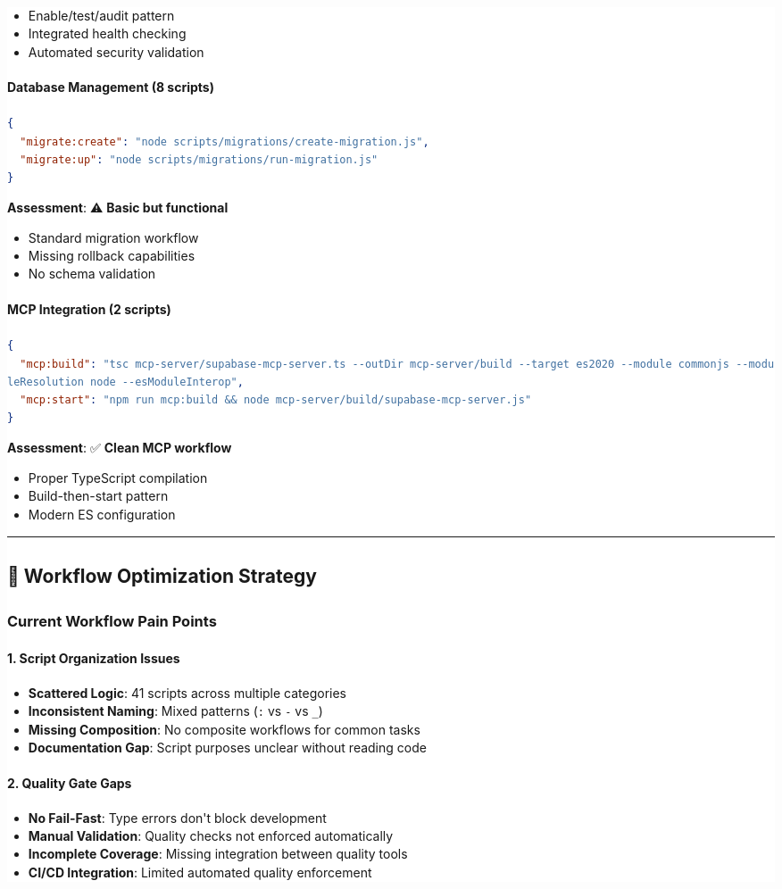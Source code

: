 - Enable/test/audit pattern
- Integrated health checking
- Automated security validation

#### **Database Management** (8 scripts)

```json
{
  "migrate:create": "node scripts/migrations/create-migration.js",
  "migrate:up": "node scripts/migrations/run-migration.js"
}
```

**Assessment**: ⚠️ **Basic but functional**

- Standard migration workflow
- Missing rollback capabilities
- No schema validation

#### **MCP Integration** (2 scripts)

```json
{
  "mcp:build": "tsc mcp-server/supabase-mcp-server.ts --outDir mcp-server/build --target es2020 --module commonjs --moduleResolution node --esModuleInterop",
  "mcp:start": "npm run mcp:build && node mcp-server/build/supabase-mcp-server.js"
}
```

**Assessment**: ✅ **Clean MCP workflow**

- Proper TypeScript compilation
- Build-then-start pattern
- Modern ES configuration

---

## 🎯 **Workflow Optimization Strategy**

### **Current Workflow Pain Points**

#### **1. Script Organization Issues**

- **Scattered Logic**: 41 scripts across multiple categories
- **Inconsistent Naming**: Mixed patterns (`:` vs `-` vs `_`)
- **Missing Composition**: No composite workflows for common tasks
- **Documentation Gap**: Script purposes unclear without reading code

#### **2. Quality Gate Gaps**

- **No Fail-Fast**: Type errors don't block development
- **Manual Validation**: Quality checks not enforced automatically
- **Incomplete Coverage**: Missing integration between quality tools
- **CI/CD Integration**: Limited automated quality enforcement

